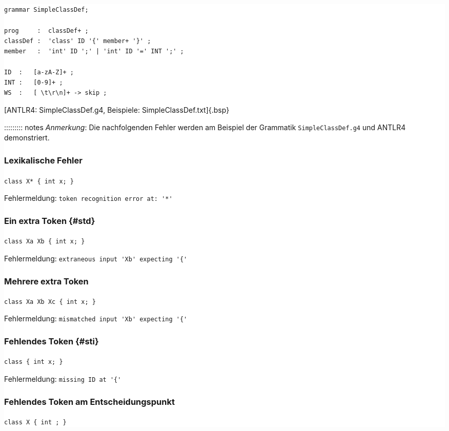 ```yacc
grammar SimpleClassDef;

prog     :  classDef+ ;
classDef :  'class' ID '{' member+ '}' ;
member   :  'int' ID ';' | 'int' ID '=' INT ';' ;

ID  :   [a-zA-Z]+ ;
INT :   [0-9]+ ;
WS  :   [ \t\r\n]+ -> skip ;
```

[ANTLR4: SimpleClassDef.g4, Beispiele: SimpleClassDef.txt]{.bsp}


::::::::: notes
*Anmerkung*: Die nachfolgenden Fehler werden am Beispiel der Grammatik
`SimpleClassDef.g4` und ANTLR4 demonstriert.


### Lexikalische Fehler

```
class X* { int x; }
```

Fehlermeldung: `token recognition error at: '*'`


### Ein extra Token {#std}

```
class Xa Xb { int x; }
```

Fehlermeldung: `extraneous input 'Xb' expecting '{'`


### Mehrere extra Token

```
class Xa Xb Xc { int x; }
```

Fehlermeldung: `mismatched input 'Xb' expecting '{'`


### Fehlendes Token {#sti}

```
class { int x; }
```

Fehlermeldung: `missing ID at '{'`


### Fehlendes Token am Entscheidungspunkt

```
class X { int ; }
```
